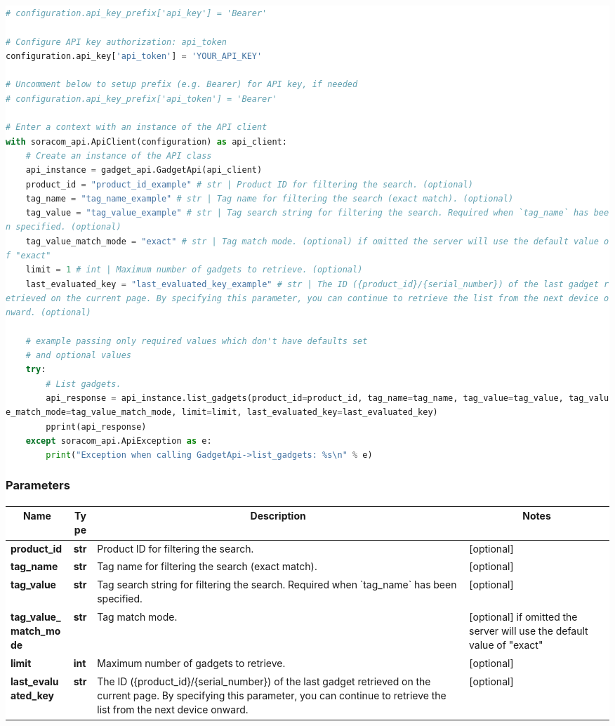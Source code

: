 ```python
# configuration.api_key_prefix['api_key'] = 'Bearer'

# Configure API key authorization: api_token
configuration.api_key['api_token'] = 'YOUR_API_KEY'

# Uncomment below to setup prefix (e.g. Bearer) for API key, if needed
# configuration.api_key_prefix['api_token'] = 'Bearer'

# Enter a context with an instance of the API client
with soracom_api.ApiClient(configuration) as api_client:
    # Create an instance of the API class
    api_instance = gadget_api.GadgetApi(api_client)
    product_id = "product_id_example" # str | Product ID for filtering the search. (optional)
    tag_name = "tag_name_example" # str | Tag name for filtering the search (exact match). (optional)
    tag_value = "tag_value_example" # str | Tag search string for filtering the search. Required when `tag_name` has been specified. (optional)
    tag_value_match_mode = "exact" # str | Tag match mode. (optional) if omitted the server will use the default value of "exact"
    limit = 1 # int | Maximum number of gadgets to retrieve. (optional)
    last_evaluated_key = "last_evaluated_key_example" # str | The ID ({product_id}/{serial_number}) of the last gadget retrieved on the current page. By specifying this parameter, you can continue to retrieve the list from the next device onward. (optional)

    # example passing only required values which don't have defaults set
    # and optional values
    try:
        # List gadgets.
        api_response = api_instance.list_gadgets(product_id=product_id, tag_name=tag_name, tag_value=tag_value, tag_value_match_mode=tag_value_match_mode, limit=limit, last_evaluated_key=last_evaluated_key)
        pprint(api_response)
    except soracom_api.ApiException as e:
        print("Exception when calling GadgetApi->list_gadgets: %s\n" % e)
```


### Parameters

Name | Type | Description  | Notes
------------- | ------------- | ------------- | -------------
 **product_id** | **str**| Product ID for filtering the search. | [optional]
 **tag_name** | **str**| Tag name for filtering the search (exact match). | [optional]
 **tag_value** | **str**| Tag search string for filtering the search. Required when &#x60;tag_name&#x60; has been specified. | [optional]
 **tag_value_match_mode** | **str**| Tag match mode. | [optional] if omitted the server will use the default value of "exact"
 **limit** | **int**| Maximum number of gadgets to retrieve. | [optional]
 **last_evaluated_key** | **str**| The ID ({product_id}/{serial_number}) of the last gadget retrieved on the current page. By specifying this parameter, you can continue to retrieve the list from the next device onward. | [optional]

